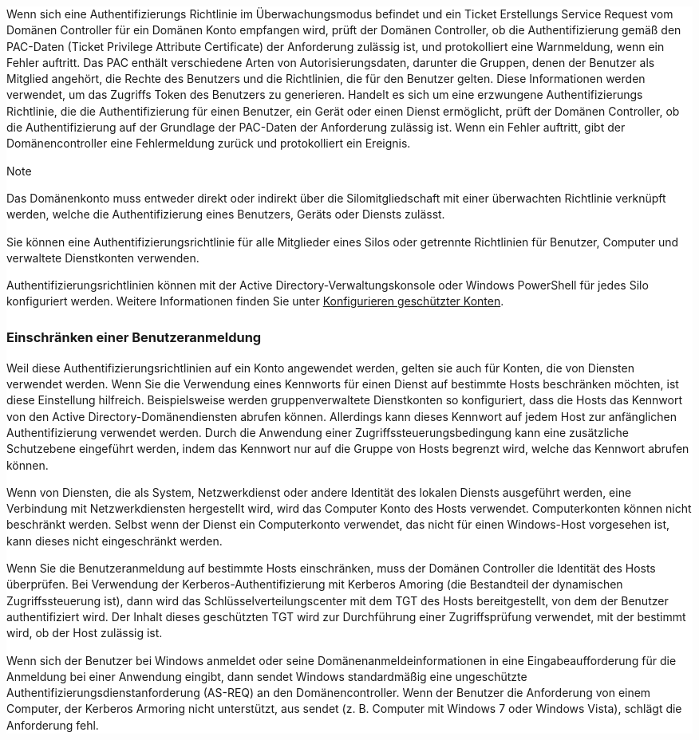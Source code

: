 Wenn sich eine Authentifizierungs Richtlinie im Überwachungsmodus befindet und ein Ticket Erstellungs Service Request vom Domänen Controller für ein Domänen Konto empfangen wird, prüft der Domänen Controller, ob die Authentifizierung gemäß den PAC-Daten (Ticket Privilege Attribute Certificate) der Anforderung zulässig ist, und protokolliert eine Warnmeldung, wenn ein Fehler auftritt. Das PAC enthält verschiedene Arten von Autorisierungsdaten, darunter die Gruppen, denen der Benutzer als Mitglied angehört, die Rechte des Benutzers und die Richtlinien, die für den Benutzer gelten. Diese Informationen werden verwendet, um das Zugriffs Token des Benutzers zu generieren. Handelt es sich um eine erzwungene Authentifizierungs Richtlinie, die die Authentifizierung für einen Benutzer, ein Gerät oder einen Dienst ermöglicht, prüft der Domänen Controller, ob die Authentifizierung auf der Grundlage der PAC-Daten der Anforderung zulässig ist. Wenn ein Fehler auftritt, gibt der Domänencontroller eine Fehlermeldung zurück und protokolliert ein Ereignis.

> [!NOTE]
> Das Domänenkonto muss entweder direkt oder indirekt über die Silomitgliedschaft mit einer überwachten Richtlinie verknüpft werden, welche die Authentifizierung eines Benutzers, Geräts oder Diensts zulässt.

Sie können eine Authentifizierungsrichtlinie für alle Mitglieder eines Silos oder getrennte Richtlinien für Benutzer, Computer und verwaltete Dienstkonten verwenden.

Authentifizierungsrichtlinien können mit der Active Directory-Verwaltungskonsole oder Windows PowerShell für jedes Silo konfiguriert werden. Weitere Informationen finden Sie unter [Konfigurieren geschützter Konten](https://docs.microsoft.com/windows-server/identity/ad-ds/manage/how-to-configure-protected-accounts).

### <a name="how-restricting-a-user-sign-in-works"></a><a name="BKMK_HowRestrictingSignOn"></a>Einschränken einer Benutzeranmeldung
Weil diese Authentifizierungsrichtlinien auf ein Konto angewendet werden, gelten sie auch für Konten, die von Diensten verwendet werden. Wenn Sie die Verwendung eines Kennworts für einen Dienst auf bestimmte Hosts beschränken möchten, ist diese Einstellung hilfreich. Beispielsweise werden gruppenverwaltete Dienstkonten so konfiguriert, dass die Hosts das Kennwort von den Active Directory-Domänendiensten abrufen können. Allerdings kann dieses Kennwort auf jedem Host zur anfänglichen Authentifizierung verwendet werden. Durch die Anwendung einer Zugriffssteuerungsbedingung kann eine zusätzliche Schutzebene eingeführt werden, indem das Kennwort nur auf die Gruppe von Hosts begrenzt wird, welche das Kennwort abrufen können.

Wenn von Diensten, die als System, Netzwerkdienst oder andere Identität des lokalen Diensts ausgeführt werden, eine Verbindung mit Netzwerkdiensten hergestellt wird, wird das Computer Konto des Hosts verwendet. Computerkonten können nicht beschränkt werden. Selbst wenn der Dienst ein Computerkonto verwendet, das nicht für einen Windows-Host vorgesehen ist, kann dieses nicht eingeschränkt werden.

Wenn Sie die Benutzeranmeldung auf bestimmte Hosts einschränken, muss der Domänen Controller die Identität des Hosts überprüfen. Bei Verwendung der Kerberos-Authentifizierung mit Kerberos Amoring (die Bestandteil der dynamischen Zugriffssteuerung ist), dann wird das Schlüsselverteilungscenter mit dem TGT des Hosts bereitgestellt, von dem der Benutzer authentifiziert wird. Der Inhalt dieses geschützten TGT wird zur Durchführung einer Zugriffsprüfung verwendet, mit der bestimmt wird, ob der Host zulässig ist.

Wenn sich der Benutzer bei Windows anmeldet oder seine Domänenanmeldeinformationen in eine Eingabeaufforderung für die Anmeldung bei einer Anwendung eingibt, dann sendet Windows standardmäßig eine ungeschützte Authentifizierungsdienstanforderung (AS-REQ) an den Domänencontroller. Wenn der Benutzer die Anforderung von einem Computer, der Kerberos Armoring nicht unterstützt, aus sendet (z. B. Computer mit Windows 7 oder Windows Vista), schlägt die Anforderung fehl.
